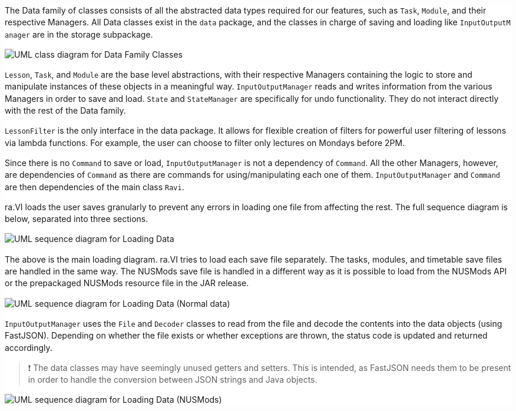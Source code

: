 The Data family of classes consists of all the abstracted data types required for our features, such as
`Task`, `Module`, and their respective Managers. All Data classes exist in the `data` package, and the classes
in charge of saving and loading like `InputOutputManager` are in the storage subpackage.

![UML class diagram for Data Family Classes](https://github.com/AY2021S1-CS2113T-T09-2/tp/blob/master/docs/diagrams/DataClassDiagram.png?raw=true)

`Lesson`, `Task`, and `Module` are the base level abstractions, with their respective Managers containing the logic
to store and manipulate instances of these objects in a meaningful way. `InputOutputManager` reads and writes
information from the various Managers in order to save and load. `State` and `StateManager` are specifically for undo
functionality. They do not interact directly with the rest of the Data family.

`LessonFilter` is the only interface in the data package. It allows for flexible creation of filters for powerful user
filtering of lessons via lambda functions. For example, the user can choose to filter only lectures on Mondays before
2PM.

Since there is no `Command` to save or load, `InputOutputManager` is not a dependency of `Command`. All the other
Managers, however, are dependencies of `Command` as there are commands for using/manipulating each one of them.
`InputOutputManager` and `Command` are then dependencies of the main class `Ravi`.

ra.VI loads the user saves granularly to prevent any errors in loading one file from affecting the rest. The full
sequence diagram is below, separated into three sections.

![UML sequence diagram for Loading Data](https://github.com/AY2021S1-CS2113T-T09-2/tp/blob/master/docs/diagrams/DataSequenceDiagram.png?raw=true)

The above is the main loading diagram. ra.VI tries to load each save file separately. The tasks, modules, and timetable
save files are handled in the same way. The NUSMods save file is handled in a different way as it is possible to load
from the NUSMods API or the prepackaged NUSMods resource file in the JAR release.

![UML sequence diagram for Loading Data (Normal data)](https://github.com/AY2021S1-CS2113T-T09-2/tp/blob/master/docs/diagrams/DataSequenceDiagramDataSd.png?raw=true)

`InputOutputManager` uses the `File` and `Decoder` classes to read from the file and decode the contents into the data
objects (using FastJSON). Depending on whether the file exists or whether exceptions are thrown, the status code is
updated and returned accordingly.

> :exclamation: The data classes may have seemingly unused getters and setters. This is intended, as FastJSON needs
> them to be present in order to handle the conversion between JSON strings and Java objects.

![UML sequence diagram for Loading Data (NUSMods)](https://github.com/AY2021S1-CS2113T-T09-2/tp/blob/master/docs/diagrams/DataSequenceDiagramNusModsSd.png?raw=true)
